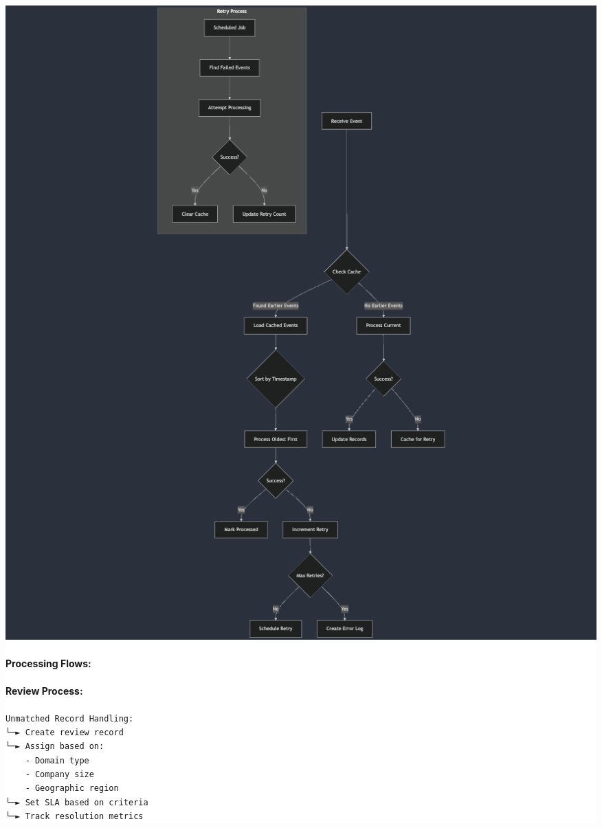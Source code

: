 ![Event Cache Processing](/src/images/event-cache-processing.png)

#### **Processing Flows**:

#### **Review Process**:
```
Unmatched Record Handling:
└─► Create review record
└─► Assign based on:
    - Domain type
    - Company size
    - Geographic region
└─► Set SLA based on criteria
└─► Track resolution metrics
```

